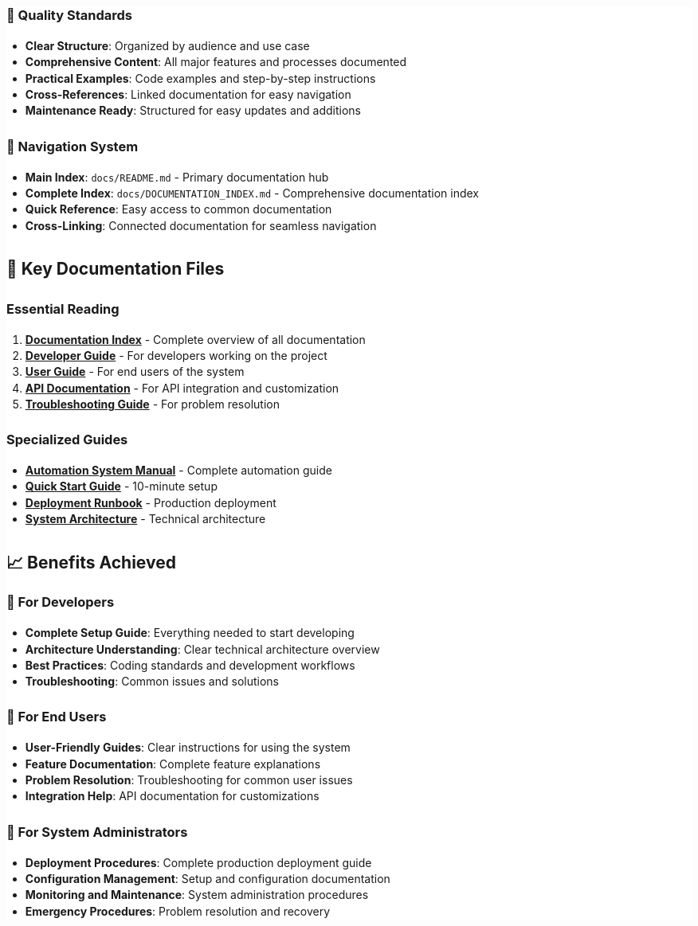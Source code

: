 ### **📖 Quality Standards**
- **Clear Structure**: Organized by audience and use case
- **Comprehensive Content**: All major features and processes documented
- **Practical Examples**: Code examples and step-by-step instructions
- **Cross-References**: Linked documentation for easy navigation
- **Maintenance Ready**: Structured for easy updates and additions

### **🔗 Navigation System**
- **Main Index**: `docs/README.md` - Primary documentation hub
- **Complete Index**: `docs/DOCUMENTATION_INDEX.md` - Comprehensive documentation index
- **Quick Reference**: Easy access to common documentation
- **Cross-Linking**: Connected documentation for seamless navigation

## 🚀 **Key Documentation Files**

### **Essential Reading**
1. **[Documentation Index](DOCUMENTATION_INDEX.md)** - Complete overview of all documentation
2. **[Developer Guide](developer/DEVELOPER_GUIDE.md)** - For developers working on the project
3. **[User Guide](user-guides/USER_GUIDE.md)** - For end users of the system
4. **[API Documentation](api/API_DOCUMENTATION.md)** - For API integration and customization
5. **[Troubleshooting Guide](troubleshooting/TROUBLESHOOTING_GUIDE.md)** - For problem resolution

### **Specialized Guides**
- **[Automation System Manual](automation/AUTOMATION_SYSTEM_MANUAL.md)** - Complete automation guide
- **[Quick Start Guide](automation/QUICK_START_GUIDE.md)** - 10-minute setup
- **[Deployment Runbook](setup/DEPLOYMENT_RUNBOOK.md)** - Production deployment
- **[System Architecture](automation/SYSTEM_ARCHITECTURE.md)** - Technical architecture

## 📈 **Benefits Achieved**

### **🎯 For Developers**
- **Complete Setup Guide**: Everything needed to start developing
- **Architecture Understanding**: Clear technical architecture overview
- **Best Practices**: Coding standards and development workflows
- **Troubleshooting**: Common issues and solutions

### **👤 For End Users**
- **User-Friendly Guides**: Clear instructions for using the system
- **Feature Documentation**: Complete feature explanations
- **Problem Resolution**: Troubleshooting for common user issues
- **Integration Help**: API documentation for customizations

### **🔧 For System Administrators**
- **Deployment Procedures**: Complete production deployment guide
- **Configuration Management**: Setup and configuration documentation
- **Monitoring and Maintenance**: System administration procedures
- **Emergency Procedures**: Problem resolution and recovery
